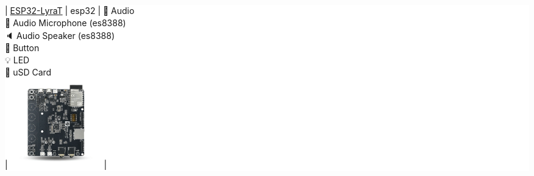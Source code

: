 | [ESP32-LyraT](bsp/esp32_lyrat) | esp32 | :musical_note: Audio <br/>:microphone: Audio Microphone  (es8388)<br/>:speaker: Audio Speaker  (es8388)<br/>:radio_button: Button <br/>:bulb: LED <br/>:floppy_disk: uSD Card <br/> | <img src="bsp/esp32_lyrat/doc/esp32_lyrat.webp" width="150"> |